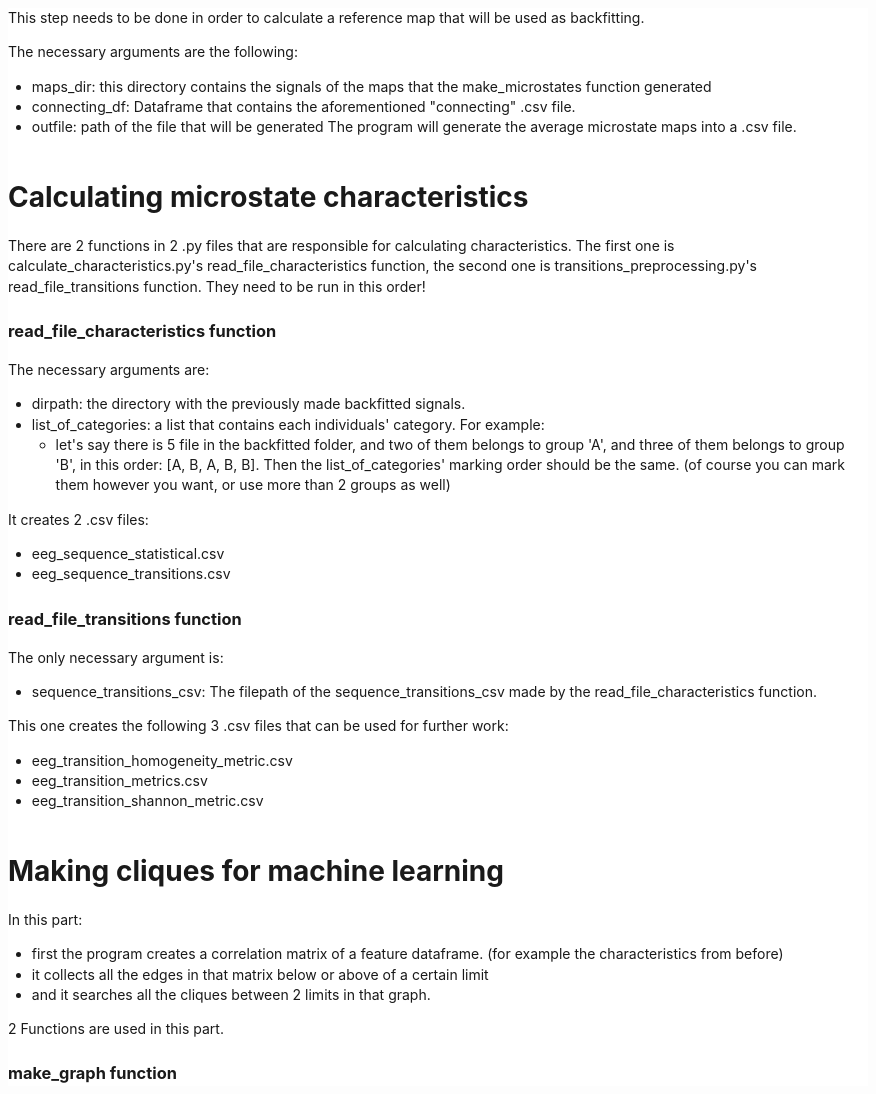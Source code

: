 This step needs to be done in order to calculate a reference map that will be used as backfitting.

The necessary arguments are the following:
- maps_dir: this directory contains the signals of the maps that the make_microstates function generated
- connecting_df: Dataframe that contains the aforementioned "connecting" .csv file.
- outfile: path of the file that will be generated
The program will generate the average microstate maps into a .csv file.

# Calculating microstate characteristics

  There are 2 functions in 2 .py files that are responsible for calculating characteristics.
  The first one is calculate_characteristics.py's read_file_characteristics function, the second one is transitions_preprocessing.py's read_file_transitions function.
  They need to be run in this order!
  
### read_file_characteristics function

The necessary arguments are:
- dirpath: the directory with the previously made backfitted signals.
- list_of_categories: a list that contains each individuals' category. For example:
  - let's say there is 5 file in the backfitted folder, and two of them belongs to group 'A', and three of them belongs to group 'B', in this order: [A, B, A, B, B]. 
  Then the list_of_categories' marking order should be the same. (of course you can mark them however you want, or use more than 2 groups as well)

It creates 2 .csv files:
- eeg_sequence_statistical.csv
- eeg_sequence_transitions.csv


### read_file_transitions function

The only necessary argument is:
- sequence_transitions_csv: The filepath of the sequence_transitions_csv made by the read_file_characteristics function.

This one creates the following 3 .csv files that can be used for further work:
- eeg_transition_homogeneity_metric.csv
- eeg_transition_metrics.csv
- eeg_transition_shannon_metric.csv

# Making cliques for machine learning

In this part:
- first the program creates a correlation matrix of a feature dataframe. (for example the characteristics from before)
- it collects all the edges in that matrix below or above of a certain limit
- and it searches all the cliques between 2 limits in that graph.

2 Functions are used in this part.

### make_graph function

